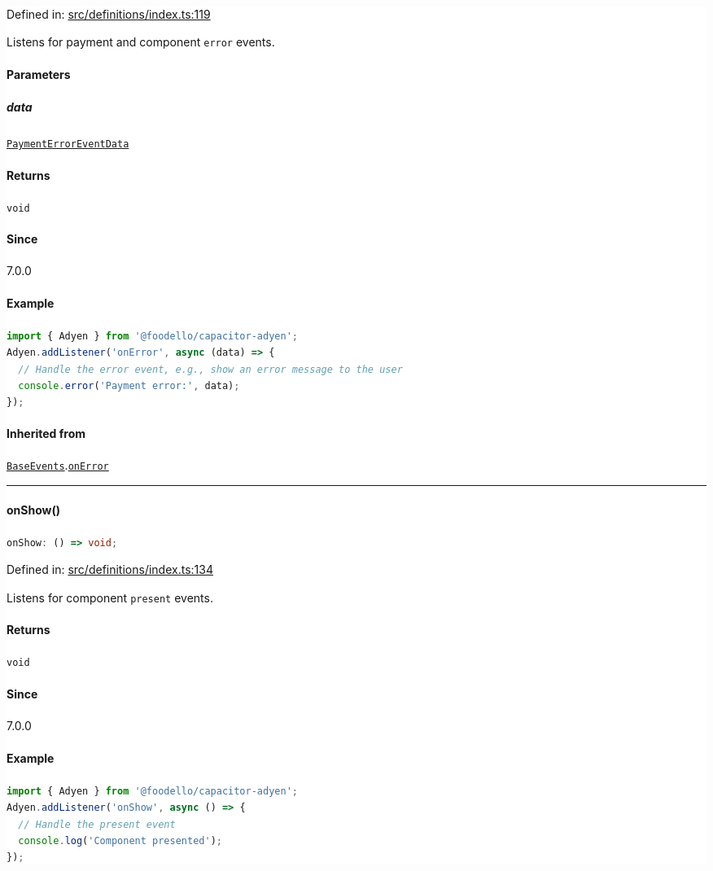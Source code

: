 Defined in: [src/definitions/index.ts:119](https://github.com/Fiksuruoka-fi/capacitor-adyen/blob/f7f5e96f21755ab2c8662363cc5f5c74dae6561a/src/definitions/index.ts#L119)

Listens for payment and component `error` events.

#### Parameters

##### data

[`PaymentErrorEventData`](#PaymentErrorEventData.md)

#### Returns

`void`

#### Since

7.0.0

#### Example

```typescript
import { Adyen } from '@foodello/capacitor-adyen';
Adyen.addListener('onError', async (data) => {
  // Handle the error event, e.g., show an error message to the user
  console.error('Payment error:', data);
});
```

#### Inherited from

[`BaseEvents`](#BaseEvents.md).[`onError`](#BaseEvents.md#onerror)

***

#### onShow()

```ts
onShow: () => void;
```

Defined in: [src/definitions/index.ts:134](https://github.com/Fiksuruoka-fi/capacitor-adyen/blob/f7f5e96f21755ab2c8662363cc5f5c74dae6561a/src/definitions/index.ts#L134)

Listens for component `present` events.

#### Returns

`void`

#### Since

7.0.0

#### Example

```typescript
import { Adyen } from '@foodello/capacitor-adyen';
Adyen.addListener('onShow', async () => {
  // Handle the present event
  console.log('Component presented');
});
```

